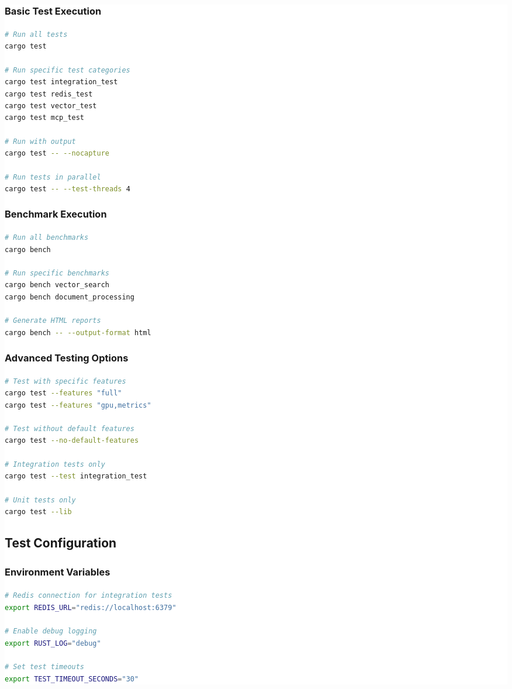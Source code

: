### Basic Test Execution
```bash
# Run all tests
cargo test

# Run specific test categories
cargo test integration_test
cargo test redis_test
cargo test vector_test
cargo test mcp_test

# Run with output
cargo test -- --nocapture

# Run tests in parallel
cargo test -- --test-threads 4
```

### Benchmark Execution
```bash
# Run all benchmarks
cargo bench

# Run specific benchmarks
cargo bench vector_search
cargo bench document_processing

# Generate HTML reports
cargo bench -- --output-format html
```

### Advanced Testing Options
```bash
# Test with specific features
cargo test --features "full"
cargo test --features "gpu,metrics"

# Test without default features
cargo test --no-default-features

# Integration tests only
cargo test --test integration_test

# Unit tests only
cargo test --lib
```

## Test Configuration

### Environment Variables
```bash
# Redis connection for integration tests
export REDIS_URL="redis://localhost:6379"

# Enable debug logging
export RUST_LOG="debug"

# Set test timeouts
export TEST_TIMEOUT_SECONDS="30"
```
